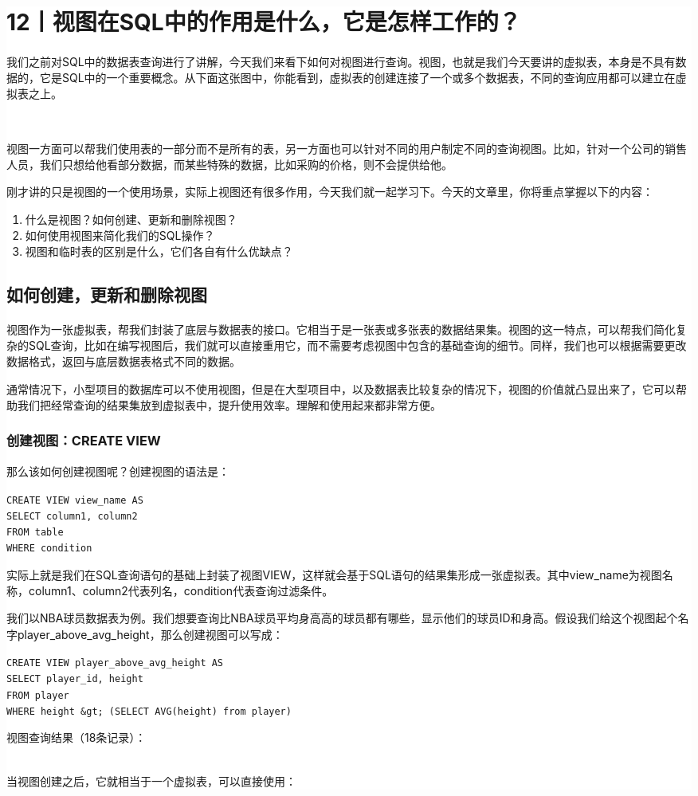# 12丨视图在SQL中的作用是什么，它是怎样工作的？

<audio id="audio" title="12丨视图在SQL中的作用是什么，它是怎样工作的？" controls="" preload="none"><source id="mp3" src="https://static001.geekbang.org/resource/audio/7c/ba/7ccceb296d99aaf83bbc8de24d9d46ba.mp3"></audio>

我们之前对SQL中的数据表查询进行了讲解，今天我们来看下如何对视图进行查询。视图，也就是我们今天要讲的虚拟表，本身是不具有数据的，它是SQL中的一个重要概念。从下面这张图中，你能看到，虚拟表的创建连接了一个或多个数据表，不同的查询应用都可以建立在虚拟表之上。

<img src="https://static001.geekbang.org/resource/image/6c/e8/6c7cd968b0bd24ce5689a08c052eade8.jpg" alt="">

视图一方面可以帮我们使用表的一部分而不是所有的表，另一方面也可以针对不同的用户制定不同的查询视图。比如，针对一个公司的销售人员，我们只想给他看部分数据，而某些特殊的数据，比如采购的价格，则不会提供给他。

刚才讲的只是视图的一个使用场景，实际上视图还有很多作用，今天我们就一起学习下。今天的文章里，你将重点掌握以下的内容：

1. 什么是视图？如何创建、更新和删除视图？
1. 如何使用视图来简化我们的SQL操作？
1. 视图和临时表的区别是什么，它们各自有什么优缺点？

## 如何创建，更新和删除视图

视图作为一张虚拟表，帮我们封装了底层与数据表的接口。它相当于是一张表或多张表的数据结果集。视图的这一特点，可以帮我们简化复杂的SQL查询，比如在编写视图后，我们就可以直接重用它，而不需要考虑视图中包含的基础查询的细节。同样，我们也可以根据需要更改数据格式，返回与底层数据表格式不同的数据。

通常情况下，小型项目的数据库可以不使用视图，但是在大型项目中，以及数据表比较复杂的情况下，视图的价值就凸显出来了，它可以帮助我们把经常查询的结果集放到虚拟表中，提升使用效率。理解和使用起来都非常方便。

### 创建视图：CREATE VIEW

那么该如何创建视图呢？创建视图的语法是：

```
CREATE VIEW view_name AS
SELECT column1, column2
FROM table
WHERE condition

```

实际上就是我们在SQL查询语句的基础上封装了视图VIEW，这样就会基于SQL语句的结果集形成一张虚拟表。其中view_name为视图名称，column1、column2代表列名，condition代表查询过滤条件。

我们以NBA球员数据表为例。我们想要查询比NBA球员平均身高高的球员都有哪些，显示他们的球员ID和身高。假设我们给这个视图起个名字player_above_avg_height，那么创建视图可以写成：

```
CREATE VIEW player_above_avg_height AS
SELECT player_id, height
FROM player
WHERE height &gt; (SELECT AVG(height) from player)

```

视图查询结果（18条记录）：

<img src="https://static001.geekbang.org/resource/image/a0/35/a05ac6169562c0f95bf8387df3577635.png" alt=""><br>
当视图创建之后，它就相当于一个虚拟表，可以直接使用：
